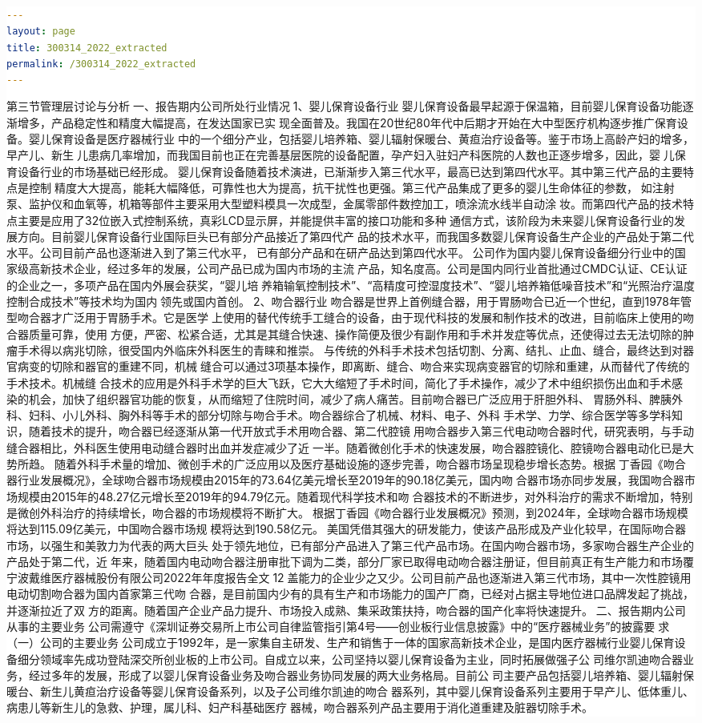 ```yaml
---
layout: page
title: 300314_2022_extracted
permalink: /300314_2022_extracted
---
```


第三节管理层讨论与分析
一、报告期内公司所处行业情况
1、婴儿保育设备行业
婴儿保育设备最早起源于保温箱，目前婴儿保育设备功能逐渐增多，产品稳定性和精度大幅提高，在发达国家已实
现全面普及。我国在20世纪80年代中后期才开始在大中型医疗机构逐步推广保育设备。婴儿保育设备是医疗器械行业
中的一个细分产业，包括婴儿培养箱、婴儿辐射保暖台、黄疸治疗设备等。鉴于市场上高龄产妇的增多，早产儿、新生
儿患病几率增加，而我国目前也正在完善基层医院的设备配置，孕产妇入驻妇产科医院的人数也正逐步增多，因此，婴
儿保育设备行业的市场基础已经形成。
婴儿保育设备随着技术演进，已渐渐步入第三代水平，最高已达到第四代水平。其中第三代产品的主要特点是控制
精度大大提高，能耗大幅降低，可靠性也大为提高，抗干扰性也更强。第三代产品集成了更多的婴儿生命体征的参数，
如注射泵、监护仪和血氧等，机箱等部件主要采用大型塑料模具一次成型，金属零部件数控加工，喷涂流水线半自动涂
妆。而第四代产品的技术特点主要是应用了32位嵌入式控制系统，真彩LCD显示屏，并能提供丰富的接口功能和多种
通信方式，该阶段为未来婴儿保育设备行业的发展方向。目前婴儿保育设备行业国际巨头已有部分产品接近了第四代产
品的技术水平，而我国多数婴儿保育设备生产企业的产品处于第二代水平。公司目前产品也逐渐进入到了第三代水平，
已有部分产品和在研产品达到第四代水平。
公司作为国内婴儿保育设备细分行业中的国家级高新技术企业，经过多年的发展，公司产品已成为国内市场的主流
产品，知名度高。公司是国内同行业首批通过CMDC认证、CE认证的企业之一，多项产品在国内外展会获奖，“婴儿培
养箱输氧控制技术”、“高精度可控湿度技术”、“婴儿培养箱低噪音技术”和“光照治疗温度控制合成技术”等技术均为国内
领先或国内首创。
2、吻合器行业
吻合器是世界上首例缝合器，用于胃肠吻合已近一个世纪，直到1978年管型吻合器才广泛用于胃肠手术。它是医学
上使用的替代传统手工缝合的设备，由于现代科技的发展和制作技术的改进，目前临床上使用的吻合器质量可靠，使用
方便，严密、松紧合适，尤其是其缝合快速、操作简便及很少有副作用和手术并发症等优点，还使得过去无法切除的肿
瘤手术得以病兆切除，很受国内外临床外科医生的青睐和推崇。
与传统的外科手术技术包括切割、分离、结扎、止血、缝合，最终达到对器官病变的切除和器官的重建不同，机械
缝合可以通过3项基本操作，即离断、缝合、吻合来实现病变器官的切除和重建，从而替代了传统的手术技术。机械缝
合技术的应用是外科手术学的巨大飞跃，它大大缩短了手术时间，简化了手术操作，减少了术中组织损伤出血和手术感
染的机会，加快了组织器官功能的恢复，从而缩短了住院时间，减少了病人痛苦。目前吻合器已广泛应用于肝胆外科、
胃肠外科、脾胰外科、妇科、小儿外科、胸外科等手术的部分切除与吻合手术。吻合器综合了机械、材料、电子、外科
手术学、力学、综合医学等多学科知识，随着技术的提升，吻合器已经逐渐从第一代开放式手术用吻合器、第二代腔镜
用吻合器步入第三代电动吻合器时代，研究表明，与手动缝合器相比，外科医生使用电动缝合器时出血并发症减少了近
一半。随着微创化手术的快速发展，吻合器腔镜化、腔镜吻合器电动化已是大势所趋。
随着外科手术量的增加、微创手术的广泛应用以及医疗基础设施的逐步完善，吻合器市场呈现稳步增长态势。根据
丁香园《吻合器行业发展概况》，全球吻合器市场规模由2015年的73.64亿美元增长至2019年的90.18亿美元，国内吻
合器市场亦同步发展，我国吻合器市场规模由2015年的48.27亿元增长至2019年的94.79亿元。随着现代科学技术和吻
合器技术的不断进步，对外科治疗的需求不断增加，特别是微创外科治疗的持续增长，吻合器的市场规模将不断扩大。
根据丁香园《吻合器行业发展概况》预测，到2024年，全球吻合器市场规模将达到115.09亿美元，中国吻合器市场规
模将达到190.58亿元。
美国凭借其强大的研发能力，使该产品形成及产业化较早，在国际吻合器市场，以强生和美敦力为代表的两大巨头
处于领先地位，已有部分产品进入了第三代产品市场。在国内吻合器市场，多家吻合器生产企业的产品处于第二代，近
年来，随着国内电动吻合器注册审批下调为二类，部分厂家已取得电动吻合器注册证，但目前真正有生产能力和市场覆
宁波戴维医疗器械股份有限公司2022年年度报告全文
12
盖能力的企业少之又少。公司目前产品也逐渐进入第三代市场，其中一次性腔镜用电动切割吻合器为国内首家第三代吻
合器，是目前国内少有的具有生产和市场能力的国产厂商，已经对占据主导地位进口品牌发起了挑战，并逐渐拉近了双
方的距离。随着国产企业产品力提升、市场投入成熟、集采政策扶持，吻合器的国产化率将快速提升。
二、报告期内公司从事的主要业务
公司需遵守《深圳证券交易所上市公司自律监管指引第4号——创业板行业信息披露》中的“医疗器械业务”的披露要
求
（一）公司的主要业务
公司成立于1992年，是一家集自主研发、生产和销售于一体的国家高新技术企业，是国内医疗器械行业婴儿保育设
备细分领域率先成功登陆深交所创业板的上市公司。自成立以来，公司坚持以婴儿保育设备为主业，同时拓展做强子公
司维尔凯迪吻合器业务，经过多年的发展，形成了以婴儿保育设备业务及吻合器业务协同发展的两大业务格局。目前公
司主要产品包括婴儿培养箱、婴儿辐射保暖台、新生儿黄疸治疗设备等婴儿保育设备系列，以及子公司维尔凯迪的吻合
器系列，其中婴儿保育设备系列主要用于早产儿、低体重儿、病患儿等新生儿的急救、护理，属儿科、妇产科基础医疗
器械，吻合器系列产品主要用于消化道重建及脏器切除手术。